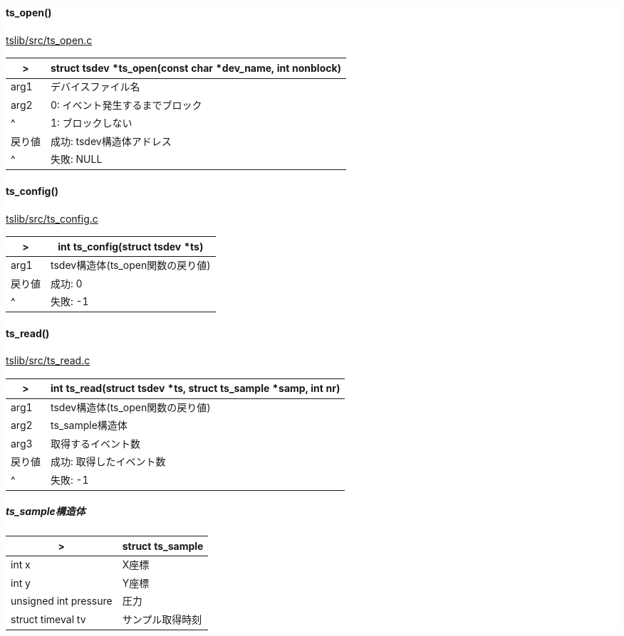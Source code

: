 #### ts_open()

[tslib/src/ts_open.c](https://manpages.debian.org/unstable/libts0/ts_open.3.en.html)

| >      | struct tsdev *ts_open(const char *dev_name, int nonblock) |
| ------ | --------------------------------------------------------- |
| arg1   | デバイスファイル名                                        |
| arg2   | 0: イベント発生するまでブロック                           |
| ^      | 1: ブロックしない                                         |
| 戻り値 | 成功: tsdev構造体アドレス                                 |
| ^      | 失敗: NULL                                                |

#### ts_config()

[tslib/src/ts_config.c](https://manpages.debian.org/unstable/libts0/ts_config.3.en.html)

| >      | int ts_config(struct tsdev *ts)  |
| ------ | -------------------------------- |
| arg1   | tsdev構造体(ts_open関数の戻り値) |
| 戻り値 | 成功: 0                          |
| ^      | 失敗: -1                         |

#### ts_read()

[tslib/src/ts_read.c](https://manpages.debian.org/unstable/libts0/ts_read.3.en.html)

| >      | int ts_read(struct tsdev *ts, struct ts_sample *samp, int nr) |
| ------ | ------------------------------------------------------------- |
| arg1   | tsdev構造体(ts_open関数の戻り値)                              |
| arg2   | ts_sample構造体                                               |
| arg3   | 取得するイベント数                                            |
| 戻り値 | 成功: 取得したイベント数                                      |
| ^      | 失敗: -1                                                      |

##### ts_sample構造体

| >                     | struct ts_sample |
| --------------------- | ---------------- |
| int x                 | X座標            |
| int y                 | Y座標            |
| unsigned int pressure | 圧力             |
| struct timeval tv     | サンプル取得時刻 |
